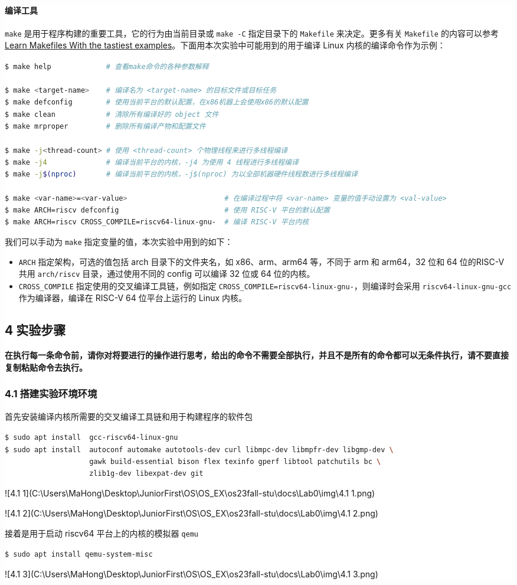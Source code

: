 #### 编译工具

`make` 是用于程序构建的重要工具，它的行为由当前目录或 `make -C` 指定目录下的 `Makefile` 来决定。更多有关 `Makefile` 的内容可以参考 [Learn Makefiles With the tastiest examples](https://makefiletutorial.com/)。下面用本次实验中可能用到的用于编译 Linux 内核的编译命令作为示例：

```bash
$ make help             # 查看make命令的各种参数解释

$ make <target-name>    # 编译名为 <target-name> 的目标文件或目标任务 
$ make defconfig        # 使用当前平台的默认配置，在x86机器上会使用x86的默认配置
$ make clean            # 清除所有编译好的 object 文件
$ make mrproper         # 删除所有编译产物和配置文件

$ make -j<thread-count> # 使用 <thread-count> 个物理线程来进行多线程编译 
$ make -j4              # 编译当前平台的内核，-j4 为使用 4 线程进行多线程编译
$ make -j$(nproc)       # 编译当前平台的内核，-j$(nproc) 为以全部机器硬件线程数进行多线程编译

$ make <var-name>=<var-value>                       # 在编译过程中将 <var-name> 变量的值手动设置为 <val-value>
$ make ARCH=riscv defconfig                         # 使用 RISC-V 平台的默认配置
$ make ARCH=riscv CROSS_COMPILE=riscv64-linux-gnu-  # 编译 RISC-V 平台内核
```

我们可以手动为 `make` 指定变量的值，本次实验中用到的如下：

- `ARCH` 指定架构，可选的值包括 arch 目录下的文件夹名，如 x86、arm、arm64 等，不同于 arm 和 arm64，32 位和 64 位的RISC-V共用 `arch/riscv` 目录，通过使用不同的 config 可以编译 32 位或 64 位的内核。
- `CROSS_COMPILE` 指定使用的交叉编译工具链，例如指定 `CROSS_COMPILE=riscv64-linux-gnu-`，则编译时会采用 `riscv64-linux-gnu-gcc` 作为编译器，编译在 RISC-V 64 位平台上运行的 Linux 内核。


## 4 实验步骤

**在执行每一条命令前，请你对将要进行的操作进行思考，给出的命令不需要全部执行，并且不是所有的命令都可以无条件执行，请不要直接复制粘贴命令去执行。**

### 4.1 搭建实验环境环境

首先安装编译内核所需要的交叉编译工具链和用于构建程序的软件包

```bash
$ sudo apt install  gcc-riscv64-linux-gnu
$ sudo apt install  autoconf automake autotools-dev curl libmpc-dev libmpfr-dev libgmp-dev \
                    gawk build-essential bison flex texinfo gperf libtool patchutils bc \
                    zlib1g-dev libexpat-dev git
```

![4.1 1](C:\Users\MaHong\Desktop\JuniorFirst\OS\OS_EX\os23fall-stu\docs\Lab0\img\4.1 1.png)

![4.1 2](C:\Users\MaHong\Desktop\JuniorFirst\OS\OS_EX\os23fall-stu\docs\Lab0\img\4.1 2.png)

接着是用于启动 riscv64 平台上的内核的模拟器 `qemu`

```bash
$ sudo apt install qemu-system-misc
```

![4.1 3](C:\Users\MaHong\Desktop\JuniorFirst\OS\OS_EX\os23fall-stu\docs\Lab0\img\4.1 3.png)
